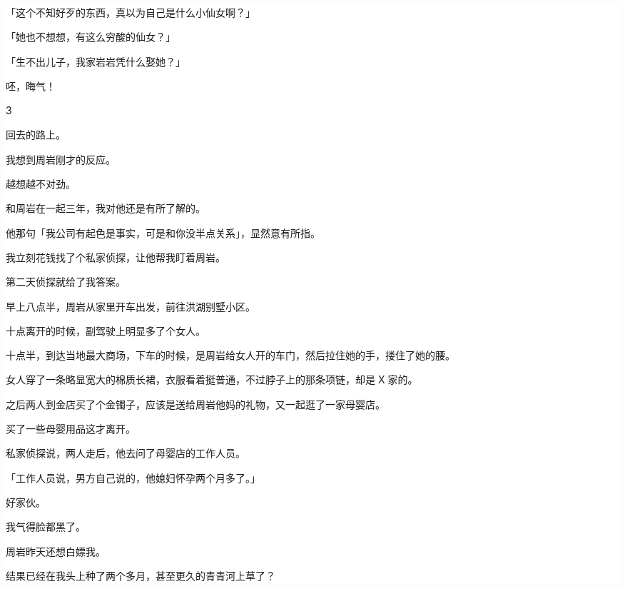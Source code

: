 
「这个不知好歹的东西，真以为自己是什么小仙女啊？」


「她也不想想，有这么穷酸的仙女？」


「生不出儿子，我家岩岩凭什么娶她？」


呸，晦气！


3


回去的路上。


我想到周岩刚才的反应。


越想越不对劲。


和周岩在一起三年，我对他还是有所了解的。


他那句「我公司有起色是事实，可是和你没半点关系」，显然意有所指。


我立刻花钱找了个私家侦探，让他帮我盯着周岩。


第二天侦探就给了我答案。


早上八点半，周岩从家里开车出发，前往洪湖别墅小区。


十点离开的时候，副驾驶上明显多了个女人。


十点半，到达当地最大商场，下车的时候，是周岩给女人开的车门，然后拉住她的手，搂住了她的腰。


女人穿了一条略显宽大的棉质长裙，衣服看着挺普通，不过脖子上的那条项链，却是 X 家的。


之后两人到金店买了个金镯子，应该是送给周岩他妈的礼物，又一起逛了一家母婴店。


买了一些母婴用品这才离开。


私家侦探说，两人走后，他去问了母婴店的工作人员。


「工作人员说，男方自己说的，他媳妇怀孕两个月多了。」


好家伙。


我气得脸都黑了。


周岩昨天还想白嫖我。


结果已经在我头上种了两个多月，甚至更久的青青河上草了？

